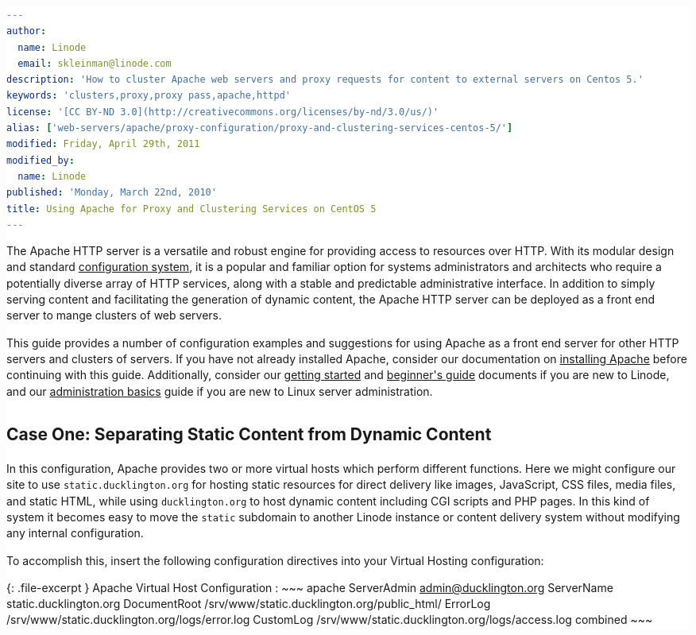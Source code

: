 ```yaml
---
author:
  name: Linode
  email: skleinman@linode.com
description: 'How to cluster Apache web servers and proxy requests for content to external servers on Centos 5.'
keywords: 'clusters,proxy,proxy pass,apache,httpd'
license: '[CC BY-ND 3.0](http://creativecommons.org/licenses/by-nd/3.0/us/)'
alias: ['web-servers/apache/proxy-configuration/proxy-and-clustering-services-centos-5/']
modified: Friday, April 29th, 2011
modified_by:
  name: Linode
published: 'Monday, March 22nd, 2010'
title: Using Apache for Proxy and Clustering Services on CentOS 5
---
```


The Apache HTTP server is a versatile and robust engine for providing access to resources over HTTP. With its modular design and standard [configuration system](/docs/web-servers/apache/configuration/configuration-basics), it is a popular and familiar option for systems administrators and architects who require a potentially diverse array of HTTP services, along with a stable and predictable administrative interface. In addition to simply serving content and facilitating the generation of dynamic content, the Apache HTTP server can be deployed as a front end server to mange clusters of web servers.

This guide provides a number of configuration examples and suggestions for using Apache as a front end server for other HTTP servers and clusters of servers. If you have not already installed Apache, consider our documentation on [installing Apache](/docs/web-servers/apache/installation/centos-5) before continuing with this guide. Additionally, consider our [getting started](/docs/getting-started/) and [beginner's guide](/docs/beginners-guide/) documents if you are new to Linode, and our [administration basics](/docs/using-linux/administration-basics) guide if you are new to Linux server administration.

Case One: Separating Static Content from Dynamic Content
--------------------------------------------------------

In this configuration, Apache provides two or more virtual hosts which perform different functions. Here we might configure our site to use `static.ducklington.org` for hosting static resources for direct delivery like images, JavaScript, CSS files, media files, and static HTML, while using `ducklington.org` to host dynamic content including CGI scripts and PHP pages. In this kind of system it becomes easy to move the `static` subdomain to another Linode instance or content delivery system without modifying any internal configuration.

To accomplish this, insert the following configuration directives into your Virtual Hosting configuration:

{: .file-excerpt }
Apache Virtual Host Configuration
:   ~~~ apache
    <VirtualHost static.ducklington.org:80> 
        ServerAdmin admin@ducklington.org
        ServerName static.ducklington.org
        DocumentRoot /srv/www/static.ducklington.org/public_html/
        ErrorLog /srv/www/static.ducklington.org/logs/error.log 
        CustomLog /srv/www/static.ducklington.org/logs/access.log combined
    </VirtualHost>
    ~~~
